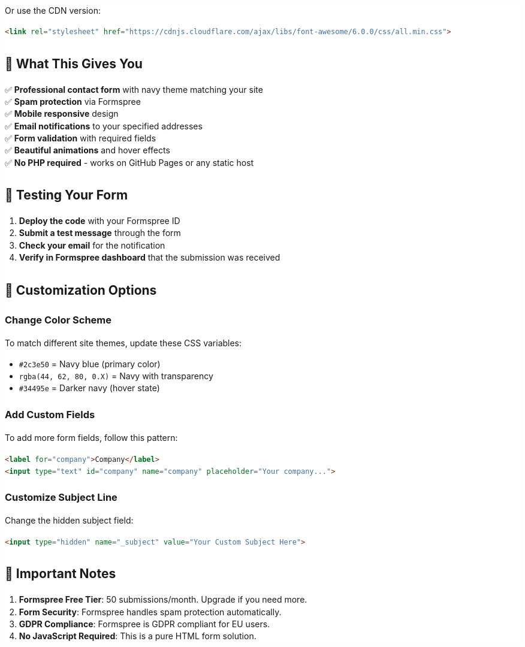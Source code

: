 Or use the CDN version:
```html
<link rel="stylesheet" href="https://cdnjs.cloudflare.com/ajax/libs/font-awesome/6.0.0/css/all.min.css">
```

## 🎯 What This Gives You

✅ **Professional contact form** with navy theme matching your site  
✅ **Spam protection** via Formspree  
✅ **Mobile responsive** design  
✅ **Email notifications** to your specified addresses  
✅ **Form validation** with required fields  
✅ **Beautiful animations** and hover effects  
✅ **No PHP required** - works on GitHub Pages or any static host  

## 🧪 Testing Your Form

1. **Deploy the code** with your Formspree ID
2. **Submit a test message** through the form
3. **Check your email** for the notification
4. **Verify in Formspree dashboard** that the submission was received

## 🔧 Customization Options

### Change Color Scheme
To match different site themes, update these CSS variables:
- `#2c3e50` = Navy blue (primary color)
- `rgba(44, 62, 80, 0.X)` = Navy with transparency
- `#34495e` = Darker navy (hover state)

### Add Custom Fields
To add more form fields, follow this pattern:
```html
<label for="company">Company</label>
<input type="text" id="company" name="company" placeholder="Your company...">
```

### Customize Subject Line
Change the hidden subject field:
```html
<input type="hidden" name="_subject" value="Your Custom Subject Here">
```

## 🚨 Important Notes

1. **Formspree Free Tier**: 50 submissions/month. Upgrade if you need more.
2. **Form Security**: Formspree handles spam protection automatically.
3. **GDPR Compliance**: Formspree is GDPR compliant for EU users.
4. **No JavaScript Required**: This is a pure HTML form solution.
